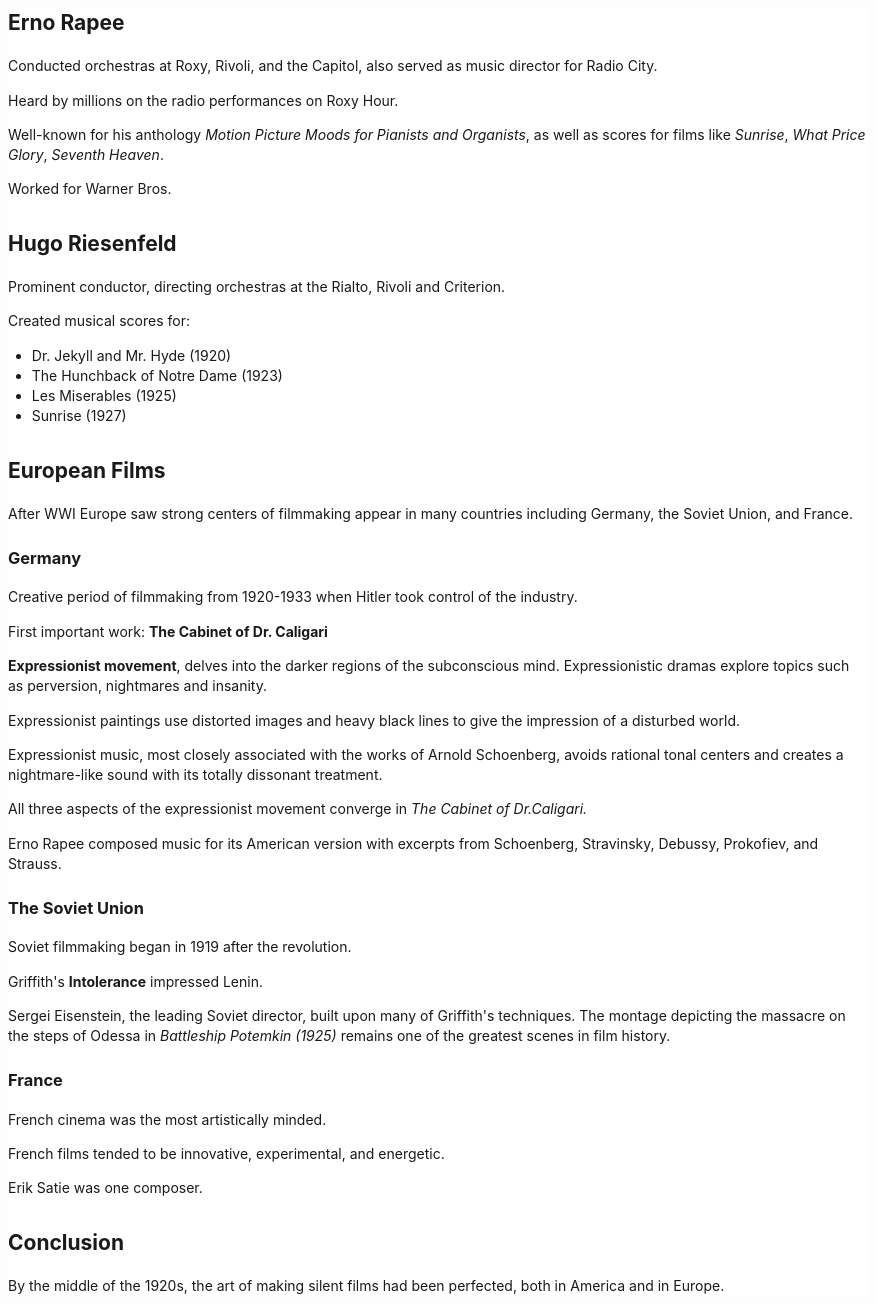 ## Erno Rapee

Conducted orchestras at Roxy, Rivoli, and the Capitol, also served as music director for Radio City.

Heard by millions on the radio performances on Roxy Hour.

Well-known for his anthology *Motion Picture Moods for Pianists and Organists*, as well as scores for films like *Sunrise*, *What Price Glory*, *Seventh Heaven*.

Worked for Warner Bros.

## Hugo Riesenfeld

Prominent conductor, directing orchestras at the Rialto, Rivoli and Criterion.

Created musical scores for:

* Dr. Jekyll and Mr. Hyde (1920)
* The Hunchback of Notre Dame (1923)
* Les Miserables (1925)
* Sunrise (1927)

## European Films

After WWI Europe saw strong centers of filmmaking appear in many countries including Germany, the Soviet Union, and France.

### Germany

Creative period of filmmaking from 1920-1933 when Hitler took control of the industry.

First important work: **The Cabinet of Dr. Caligari**

**Expressionist movement**, delves into the darker regions of the subconscious mind. Expressionistic dramas explore topics  such as perversion, nightmares and insanity.

Expressionist paintings use distorted images and heavy black lines to give the impression of a disturbed world.

Expressionist music, most closely associated with the works of Arnold Schoenberg, avoids rational tonal centers and creates a nightmare-like sound with its totally dissonant treatment.

All three aspects of the expressionist movement converge in *The Cabinet of Dr.Caligari.*

Erno Rapee composed music for its American version with excerpts from Schoenberg, Stravinsky, Debussy, Prokofiev, and Strauss.

### The Soviet Union

Soviet filmmaking began in 1919 after the revolution.

Griffith's **Intolerance** impressed Lenin.

Sergei Eisenstein, the leading Soviet director, built upon many of Griffith's techniques. The montage depicting the massacre on the steps of Odessa in *Battleship Potemkin (1925)* remains one of the greatest scenes in film history.

### France

French cinema was the most artistically minded.

French films tended to be innovative, experimental, and energetic.

Erik Satie was one composer.

## Conclusion

By the middle of the 1920s, the art of making silent films had been perfected, both in America and in Europe.
